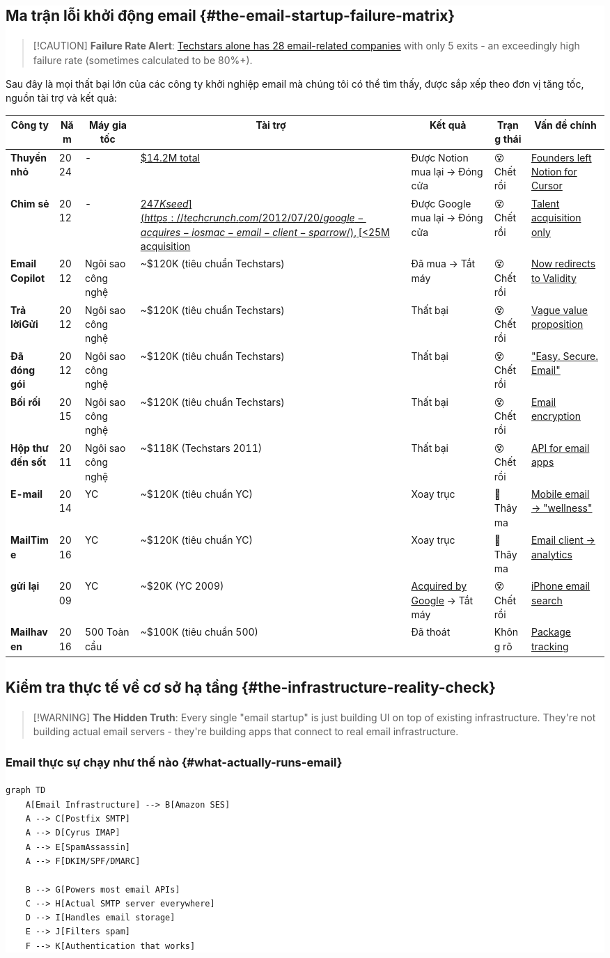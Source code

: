 ## Ma trận lỗi khởi động email {#the-email-startup-failure-matrix}

> \[!CAUTION]
> **Failure Rate Alert**: [Techstars alone has 28 email-related companies](https://www.techstars.com/portfolio) with only 5 exits - an exceedingly high failure rate (sometimes calculated to be 80%+).

Sau đây là mọi thất bại lớn của các công ty khởi nghiệp email mà chúng tôi có thể tìm thấy, được sắp xếp theo đơn vị tăng tốc, nguồn tài trợ và kết quả:

| Công ty | Năm | Máy gia tốc | Tài trợ | Kết quả | Trạng thái | Vấn đề chính |
| ----------------- | ---- | ----------- | ------------------------------------------------------------------------------------------------------------------------------------------------------------------------------------------------------------ | ---------------------------------------------------------------------------------------- | --------- | ------------------------------------------------------------------------------------------------------------------------------------- |
| **Thuyền nhỏ** | 2024 | - | [$14.2M total](https://techcrunch.com/2022/03/30/skiff-series-a-encrypted-workspaces/) | Được Notion mua lại → Đóng cửa | 😵 Chết rồi | [Founders left Notion for Cursor](https://x.com/skeptrune/status/1939763513695903946) |
| **Chim sẻ** | 2012 | - | [$247K seed](https://techcrunch.com/2012/07/20/google-acquires-iosmac-email-client-sparrow/), [<$25M acquisition](https://www.theverge.com/2012/7/20/3172365/sources-google-sparrow-25-million-gmail-client) | Được Google mua lại → Đóng cửa | 😵 Chết rồi | [Talent acquisition only](https://money.cnn.com/2012/07/20/technology/google-acquires-sparrow/index.htm) |
| **Email Copilot** | 2012 | Ngôi sao công nghệ | ~$120K (tiêu chuẩn Techstars) | Đã mua → Tắt máy | 😵 Chết rồi | [Now redirects to Validity](https://www.validity.com/blog/validity-return-path-announcement/) |
| **Trả lờiGửi** | 2012 | Ngôi sao công nghệ | ~$120K (tiêu chuẩn Techstars) | Thất bại | 😵 Chết rồi | [Vague value proposition](https://www.f6s.com/company/replysend) |
| **Đã đóng gói** | 2012 | Ngôi sao công nghệ | ~$120K (tiêu chuẩn Techstars) | Thất bại | 😵 Chết rồi | ["Easy. Secure. Email"](https://www.geekwire.com/2012/techstars-spotlight-nveloped/) |
| **Bối rối** | 2015 | Ngôi sao công nghệ | ~$120K (tiêu chuẩn Techstars) | Thất bại | 😵 Chết rồi | [Email encryption](https://www.siliconrepublic.com/start-ups/irish-start-up-jumble-one-of-11-included-in-techstars-cloud-accelerator) |
| **Hộp thư đến sốt** | 2011 | Ngôi sao công nghệ | ~$118K (Techstars 2011) | Thất bại | 😵 Chết rồi | [API for email apps](https://twitter.com/inboxfever) |
| **E-mail** | 2014 | YC | ~$120K (tiêu chuẩn YC) | Xoay trục | 🧟 Thây ma | [Mobile email → "wellness"](https://www.ycdb.co/company/emailio) |
| **MailTime** | 2016 | YC | ~$120K (tiêu chuẩn YC) | Xoay trục | 🧟 Thây ma | [Email client → analytics](https://www.ycdb.co/company/mailtime) |
| **gửi lại** | 2009 | YC | ~$20K (YC 2009) | [Acquired by Google](https://techcrunch.com/2010/02/17/google-remail-iphone/) → Tắt máy | 😵 Chết rồi | [iPhone email search](https://www.ycombinator.com/companies/remail) |
| **Mailhaven** | 2016 | 500 Toàn cầu | ~$100K (tiêu chuẩn 500) | Đã thoát | Không rõ | [Package tracking](https://medium.com/@Kela/the-mailhaven-a-smarter-way-to-track-manage-and-receive-packages-edf202d73b06) |

## Kiểm tra thực tế về cơ sở hạ tầng {#the-infrastructure-reality-check}

> \[!WARNING]
> **The Hidden Truth**: Every single "email startup" is just building UI on top of existing infrastructure. They're not building actual email servers - they're building apps that connect to real email infrastructure.

### Email thực sự chạy như thế nào {#what-actually-runs-email}

```mermaid
graph TD
    A[Email Infrastructure] --> B[Amazon SES]
    A --> C[Postfix SMTP]
    A --> D[Cyrus IMAP]
    A --> E[SpamAssassin]
    A --> F[DKIM/SPF/DMARC]

    B --> G[Powers most email APIs]
    C --> H[Actual SMTP server everywhere]
    D --> I[Handles email storage]
    E --> J[Filters spam]
    F --> K[Authentication that works]
```
